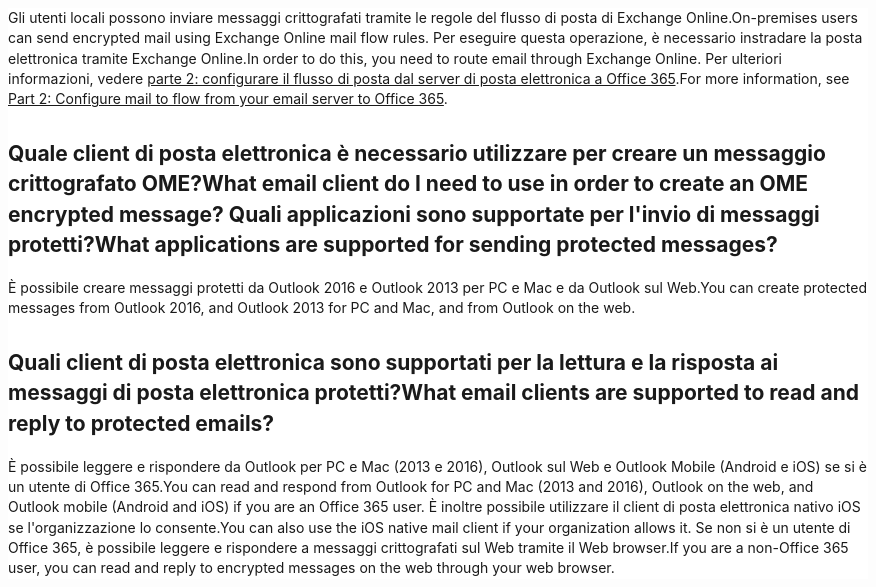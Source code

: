 <span data-ttu-id="3cb8c-184">Gli utenti locali possono inviare messaggi crittografati tramite le regole del flusso di posta di Exchange Online.</span><span class="sxs-lookup"><span data-stu-id="3cb8c-184">On-premises users can send encrypted mail using Exchange Online mail flow rules.</span></span> <span data-ttu-id="3cb8c-185">Per eseguire questa operazione, è necessario instradare la posta elettronica tramite Exchange Online.</span><span class="sxs-lookup"><span data-stu-id="3cb8c-185">In order to do this, you need to route email through Exchange Online.</span></span> <span data-ttu-id="3cb8c-186">Per ulteriori informazioni, vedere [parte 2: configurare il flusso di posta dal server di posta elettronica a Office 365](https://docs.microsoft.com/exchange/mail-flow-best-practices/use-connectors-to-configure-mail-flow/set-up-connectors-to-route-mail#part-2-configure-mail-to-flow-from-your-email-server-to-office-365).</span><span class="sxs-lookup"><span data-stu-id="3cb8c-186">For more information, see [Part 2: Configure mail to flow from your email server to Office 365](https://docs.microsoft.com/exchange/mail-flow-best-practices/use-connectors-to-configure-mail-flow/set-up-connectors-to-route-mail#part-2-configure-mail-to-flow-from-your-email-server-to-office-365).</span></span>
  
## <a name="what-email-client-do-i-need-to-use-in-order-to-create-an-ome-encrypted-message-what-applications-are-supported-for-sending-protected-messages"></a><span data-ttu-id="3cb8c-187">Quale client di posta elettronica è necessario utilizzare per creare un messaggio crittografato OME?</span><span class="sxs-lookup"><span data-stu-id="3cb8c-187">What email client do I need to use in order to create an OME encrypted message?</span></span> <span data-ttu-id="3cb8c-188">Quali applicazioni sono supportate per l'invio di messaggi protetti?</span><span class="sxs-lookup"><span data-stu-id="3cb8c-188">What applications are supported for sending protected messages?</span></span>

<span data-ttu-id="3cb8c-189">È possibile creare messaggi protetti da Outlook 2016 e Outlook 2013 per PC e Mac e da Outlook sul Web.</span><span class="sxs-lookup"><span data-stu-id="3cb8c-189">You can create protected messages from Outlook 2016, and Outlook 2013 for PC and Mac, and from Outlook on the web.</span></span>
  
## <a name="what-email-clients-are-supported-to-read-and-reply-to-protected-emails"></a><span data-ttu-id="3cb8c-190">Quali client di posta elettronica sono supportati per la lettura e la risposta ai messaggi di posta elettronica protetti?</span><span class="sxs-lookup"><span data-stu-id="3cb8c-190">What email clients are supported to read and reply to protected emails?</span></span>

<span data-ttu-id="3cb8c-191">È possibile leggere e rispondere da Outlook per PC e Mac (2013 e 2016), Outlook sul Web e Outlook Mobile (Android e iOS) se si è un utente di Office 365.</span><span class="sxs-lookup"><span data-stu-id="3cb8c-191">You can read and respond from Outlook for PC and Mac (2013 and 2016), Outlook on the web, and Outlook mobile (Android and iOS) if you are an Office 365 user.</span></span> <span data-ttu-id="3cb8c-192">È inoltre possibile utilizzare il client di posta elettronica nativo iOS se l'organizzazione lo consente.</span><span class="sxs-lookup"><span data-stu-id="3cb8c-192">You can also use the iOS native mail client if your organization allows it.</span></span> <span data-ttu-id="3cb8c-193">Se non si è un utente di Office 365, è possibile leggere e rispondere a messaggi crittografati sul Web tramite il Web browser.</span><span class="sxs-lookup"><span data-stu-id="3cb8c-193">If you are a non-Office 365 user, you can read and reply to encrypted messages on the web through your web browser.</span></span>
  